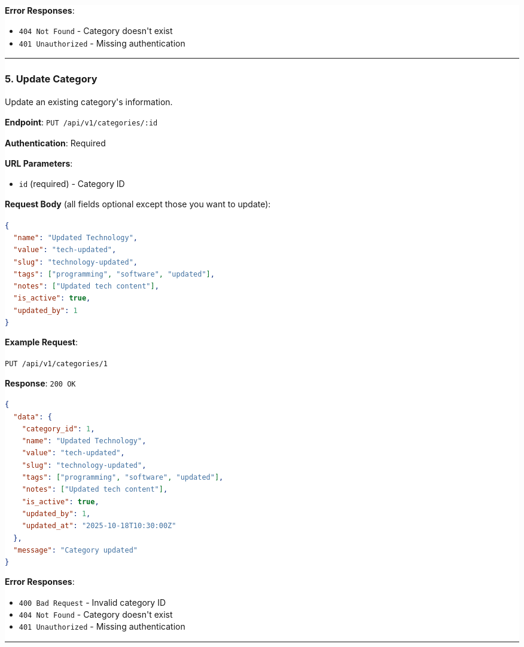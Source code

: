 **Error Responses**:
- `404 Not Found` - Category doesn't exist
- `401 Unauthorized` - Missing authentication

---

### 5. Update Category
Update an existing category's information.

**Endpoint**: `PUT /api/v1/categories/:id`

**Authentication**: Required

**URL Parameters**:
- `id` (required) - Category ID

**Request Body** (all fields optional except those you want to update):
```json
{
  "name": "Updated Technology",
  "value": "tech-updated",
  "slug": "technology-updated",
  "tags": ["programming", "software", "updated"],
  "notes": ["Updated tech content"],
  "is_active": true,
  "updated_by": 1
}
```

**Example Request**:
```
PUT /api/v1/categories/1
```

**Response**: `200 OK`
```json
{
  "data": {
    "category_id": 1,
    "name": "Updated Technology",
    "value": "tech-updated",
    "slug": "technology-updated",
    "tags": ["programming", "software", "updated"],
    "notes": ["Updated tech content"],
    "is_active": true,
    "updated_by": 1,
    "updated_at": "2025-10-18T10:30:00Z"
  },
  "message": "Category updated"
}
```

**Error Responses**:
- `400 Bad Request` - Invalid category ID
- `404 Not Found` - Category doesn't exist
- `401 Unauthorized` - Missing authentication

---